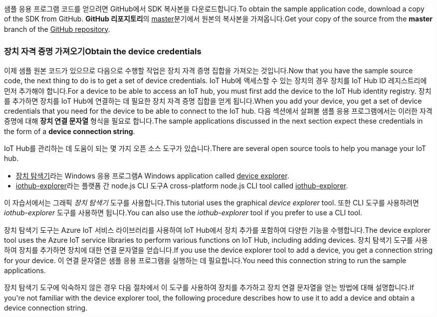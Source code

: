 <span data-ttu-id="409ae-139">샘플 응용 프로그램 코드를 얻으려면 GitHub에서 SDK 복사본을 다운로드합니다.</span><span class="sxs-lookup"><span data-stu-id="409ae-139">To obtain the sample application code, download a copy of the SDK from GitHub.</span></span> <span data-ttu-id="409ae-140">**GitHub 리포지토리**의 [master](https://github.com/Azure/azure-iot-sdk-c)분기에서 원본의 복사본을 가져옵니다.</span><span class="sxs-lookup"><span data-stu-id="409ae-140">Get your copy of the source from the **master** branch of the [GitHub repository](https://github.com/Azure/azure-iot-sdk-c).</span></span>


### <a name="obtain-the-device-credentials"></a><span data-ttu-id="409ae-141">장치 자격 증명 가져오기</span><span class="sxs-lookup"><span data-stu-id="409ae-141">Obtain the device credentials</span></span>

<span data-ttu-id="409ae-142">이제 샘플 원본 코드가 있으므로 다음으로 수행할 작업은 장치 자격 증명 집합을 가져오는 것입니다.</span><span class="sxs-lookup"><span data-stu-id="409ae-142">Now that you have the sample source code, the next thing to do is to get a set of device credentials.</span></span> <span data-ttu-id="409ae-143">IoT Hub에 액세스할 수 있는 장치의 경우 장치를 IoT Hub ID 레지스트리에 먼저 추가해야 합니다.</span><span class="sxs-lookup"><span data-stu-id="409ae-143">For a device to be able to access an IoT hub, you must first add the device to the IoT Hub identity registry.</span></span> <span data-ttu-id="409ae-144">장치를 추가하면 장치를 IoT Hub에 연결하는 데 필요한 장치 자격 증명 집합을 얻게 됩니다.</span><span class="sxs-lookup"><span data-stu-id="409ae-144">When you add your device, you get a set of device credentials that you need for the device to be able to connect to the IoT hub.</span></span> <span data-ttu-id="409ae-145">다음 섹션에서 살펴볼 샘플 응용 프로그램에서는 이러한 자격 증명에 대해 **장치 연결 문자열** 형식을 필요로 합니다.</span><span class="sxs-lookup"><span data-stu-id="409ae-145">The sample applications discussed in the next section expect these credentials in the form of a **device connection string**.</span></span>

<span data-ttu-id="409ae-146">IoT Hub를 관리하는 데 도움이 되는 몇 가지 오픈 소스 도구가 있습니다.</span><span class="sxs-lookup"><span data-stu-id="409ae-146">There are several open source tools to help you manage your IoT hub.</span></span>

* <span data-ttu-id="409ae-147">[장치 탐색기](https://github.com/Azure/azure-iot-sdk-csharp/tree/master/tools/DeviceExplorer)라는 Windows 응용 프로그램</span><span class="sxs-lookup"><span data-stu-id="409ae-147">A Windows application called [device explorer](https://github.com/Azure/azure-iot-sdk-csharp/tree/master/tools/DeviceExplorer).</span></span>
* <span data-ttu-id="409ae-148">[iothub-explorer](https://github.com/azure/iothub-explorer)라는 플랫폼 간 node.js CLI 도구</span><span class="sxs-lookup"><span data-stu-id="409ae-148">A cross-platform node.js CLI tool called [iothub-explorer](https://github.com/azure/iothub-explorer).</span></span>

<span data-ttu-id="409ae-149">이 자습서에서는 그래픽 *장치 탐색기* 도구를 사용합니다.</span><span class="sxs-lookup"><span data-stu-id="409ae-149">This tutorial uses the graphical *device explorer* tool.</span></span> <span data-ttu-id="409ae-150">또한 CLI 도구를 사용하려면 *iothub-explorer* 도구를 사용하면 됩니다.</span><span class="sxs-lookup"><span data-stu-id="409ae-150">You can also use the *iothub-explorer* tool if you prefer to use a CLI tool.</span></span>

<span data-ttu-id="409ae-151">장치 탐색기 도구는 Azure IoT 서비스 라이브러리를 사용하여 IoT Hub에서 장치 추가를 포함하여 다양한 기능을 수행합니다.</span><span class="sxs-lookup"><span data-stu-id="409ae-151">The device explorer tool uses the Azure IoT service libraries to perform various functions on IoT Hub, including adding devices.</span></span> <span data-ttu-id="409ae-152">장치 탐색기 도구를 사용하여 장치를 추가하면 장치에 대한 연결 문자열을 얻습니다.</span><span class="sxs-lookup"><span data-stu-id="409ae-152">If you use the device explorer tool to add a device, you get a connection string for your device.</span></span> <span data-ttu-id="409ae-153">이 연결 문자열은 샘플 응용 프로그램을 실행하는 데 필요합니다.</span><span class="sxs-lookup"><span data-stu-id="409ae-153">You need this connection string to run the sample applications.</span></span>

<span data-ttu-id="409ae-154">장치 탐색기 도구에 익숙하지 않은 경우 다음 절차에서 이 도구를 사용하여 장치를 추가하고 장치 연결 문자열을 얻는 방법에 대해 설명합니다.</span><span class="sxs-lookup"><span data-stu-id="409ae-154">If you're not familiar with the device explorer tool, the following procedure describes how to use it to add a device and obtain a device connection string.</span></span>
